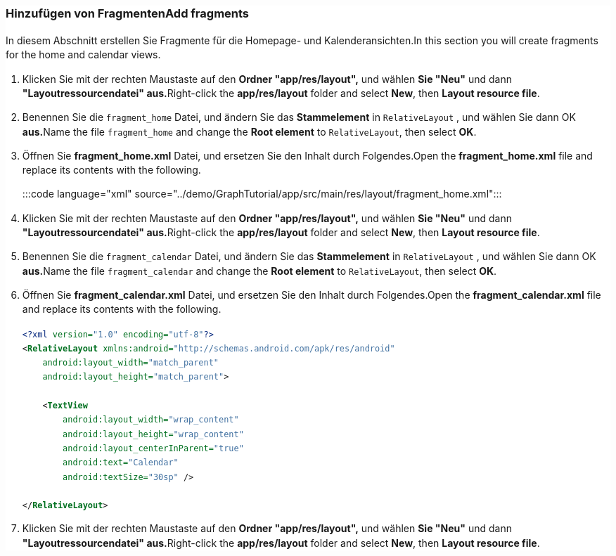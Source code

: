 ### <a name="add-fragments"></a><span data-ttu-id="59a1c-157">Hinzufügen von Fragmenten</span><span class="sxs-lookup"><span data-stu-id="59a1c-157">Add fragments</span></span>

<span data-ttu-id="59a1c-158">In diesem Abschnitt erstellen Sie Fragmente für die Homepage- und Kalenderansichten.</span><span class="sxs-lookup"><span data-stu-id="59a1c-158">In this section you will create fragments for the home and calendar views.</span></span>

1. <span data-ttu-id="59a1c-159">Klicken Sie mit der rechten Maustaste auf den **Ordner "app/res/layout",** und wählen **Sie "Neu"** und dann **"Layoutressourcendatei" aus.**</span><span class="sxs-lookup"><span data-stu-id="59a1c-159">Right-click the **app/res/layout** folder and select **New**, then **Layout resource file**.</span></span>

1. <span data-ttu-id="59a1c-160">Benennen Sie die `fragment_home` Datei, und ändern Sie das **Stammelement** in `RelativeLayout` , und wählen Sie dann OK **aus.**</span><span class="sxs-lookup"><span data-stu-id="59a1c-160">Name the file `fragment_home` and change the **Root element** to `RelativeLayout`, then select **OK**.</span></span>

1. <span data-ttu-id="59a1c-161">Öffnen Sie **fragment_home.xml** Datei, und ersetzen Sie den Inhalt durch Folgendes.</span><span class="sxs-lookup"><span data-stu-id="59a1c-161">Open the **fragment_home.xml** file and replace its contents with the following.</span></span>

    :::code language="xml" source="../demo/GraphTutorial/app/src/main/res/layout/fragment_home.xml":::

1. <span data-ttu-id="59a1c-162">Klicken Sie mit der rechten Maustaste auf den **Ordner "app/res/layout",** und wählen **Sie "Neu"** und dann **"Layoutressourcendatei" aus.**</span><span class="sxs-lookup"><span data-stu-id="59a1c-162">Right-click the **app/res/layout** folder and select **New**, then **Layout resource file**.</span></span>

1. <span data-ttu-id="59a1c-163">Benennen Sie die `fragment_calendar` Datei, und ändern Sie das **Stammelement** in `RelativeLayout` , und wählen Sie dann OK **aus.**</span><span class="sxs-lookup"><span data-stu-id="59a1c-163">Name the file `fragment_calendar` and change the **Root element** to `RelativeLayout`, then select **OK**.</span></span>

1. <span data-ttu-id="59a1c-164">Öffnen Sie **fragment_calendar.xml** Datei, und ersetzen Sie den Inhalt durch Folgendes.</span><span class="sxs-lookup"><span data-stu-id="59a1c-164">Open the **fragment_calendar.xml** file and replace its contents with the following.</span></span>

    ```xml
    <?xml version="1.0" encoding="utf-8"?>
    <RelativeLayout xmlns:android="http://schemas.android.com/apk/res/android"
        android:layout_width="match_parent"
        android:layout_height="match_parent">

        <TextView
            android:layout_width="wrap_content"
            android:layout_height="wrap_content"
            android:layout_centerInParent="true"
            android:text="Calendar"
            android:textSize="30sp" />

    </RelativeLayout>
    ```

1. <span data-ttu-id="59a1c-165">Klicken Sie mit der rechten Maustaste auf den **Ordner "app/res/layout",** und wählen **Sie "Neu"** und dann **"Layoutressourcendatei" aus.**</span><span class="sxs-lookup"><span data-stu-id="59a1c-165">Right-click the **app/res/layout** folder and select **New**, then **Layout resource file**.</span></span>
